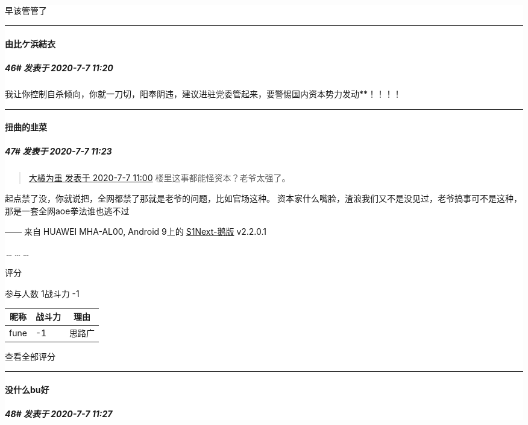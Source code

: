 早该管管了







-----

####  由比ケ浜結衣  
##### 46#       发表于 2020-7-7 11:20




我让你控制自杀倾向，你就一刀切，阳奉阴违，建议进驻党委管起来，要警惕国内资本势力发动**！！！！







-----

####  扭曲的韭菜  
##### 47#       发表于 2020-7-7 11:23



<blockquote><a href="httphttps://bbs.saraba1st.com/2b/forum.php?mod=redirect&amp;goto=findpost&amp;pid=48100357&amp;ptid=1946289" target="_blank">大橘为重 发表于 2020-7-7 11:00</a>
楼里这事都能怪资本？老爷太强了。</blockquote>
起点禁了没，你就说把，全网都禁了那就是老爷的问题，比如官场这种。
资本家什么嘴脸，渣浪我们又不是没见过，老爷搞事可不是这种，那是一套全网aoe拳法谁也逃不过

—— 来自 HUAWEI MHA-AL00, Android 9上的 [S1Next-鹅版](https://github.com/ykrank/S1-Next/releases) v2.2.0.1



﹍﹍﹍

评分





 参与人数 1战斗力 -1

|昵称|战斗力|理由|
|----|---|---|
| fune|-1|思路广|



查看全部评分






-----

####  没什么bu好  
##### 48#       发表于 2020-7-7 11:27
